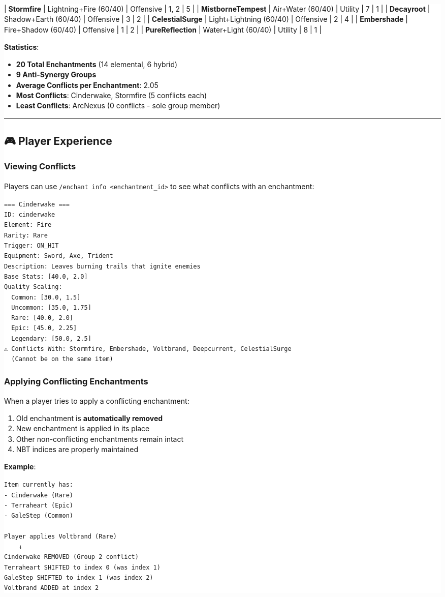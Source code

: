 | **Stormfire** | Lightning+Fire (60/40) | Offensive | 1, 2 | 5 |
| **MistborneTempest** | Air+Water (60/40) | Utility | 7 | 1 |
| **Decayroot** | Shadow+Earth (60/40) | Offensive | 3 | 2 |
| **CelestialSurge** | Light+Lightning (60/40) | Offensive | 2 | 4 |
| **Embershade** | Fire+Shadow (60/40) | Offensive | 1 | 2 |
| **PureReflection** | Water+Light (60/40) | Utility | 8 | 1 |

**Statistics**:
- **20 Total Enchantments** (14 elemental, 6 hybrid)
- **9 Anti-Synergy Groups**
- **Average Conflicts per Enchantment**: 2.05
- **Most Conflicts**: Cinderwake, Stormfire (5 conflicts each)
- **Least Conflicts**: ArcNexus (0 conflicts - sole group member)

---

## 🎮 Player Experience

### Viewing Conflicts
Players can use `/enchant info <enchantment_id>` to see what conflicts with an enchantment:

```
=== Cinderwake ===
ID: cinderwake
Element: Fire
Rarity: Rare
Trigger: ON_HIT
Equipment: Sword, Axe, Trident
Description: Leaves burning trails that ignite enemies
Base Stats: [40.0, 2.0]
Quality Scaling:
  Common: [30.0, 1.5]
  Uncommon: [35.0, 1.75]
  Rare: [40.0, 2.0]
  Epic: [45.0, 2.25]
  Legendary: [50.0, 2.5]
⚠ Conflicts With: Stormfire, Embershade, Voltbrand, Deepcurrent, CelestialSurge
  (Cannot be on the same item)
```

### Applying Conflicting Enchantments
When a player tries to apply a conflicting enchantment:
1. Old enchantment is **automatically removed**
2. New enchantment is applied in its place
3. Other non-conflicting enchantments remain intact
4. NBT indices are properly maintained

**Example**:
```
Item currently has:
- Cinderwake (Rare)
- Terraheart (Epic)
- GaleStep (Common)

Player applies Voltbrand (Rare)
    ↓
Cinderwake REMOVED (Group 2 conflict)
Terraheart SHIFTED to index 0 (was index 1)
GaleStep SHIFTED to index 1 (was index 2)
Voltbrand ADDED at index 2
```
